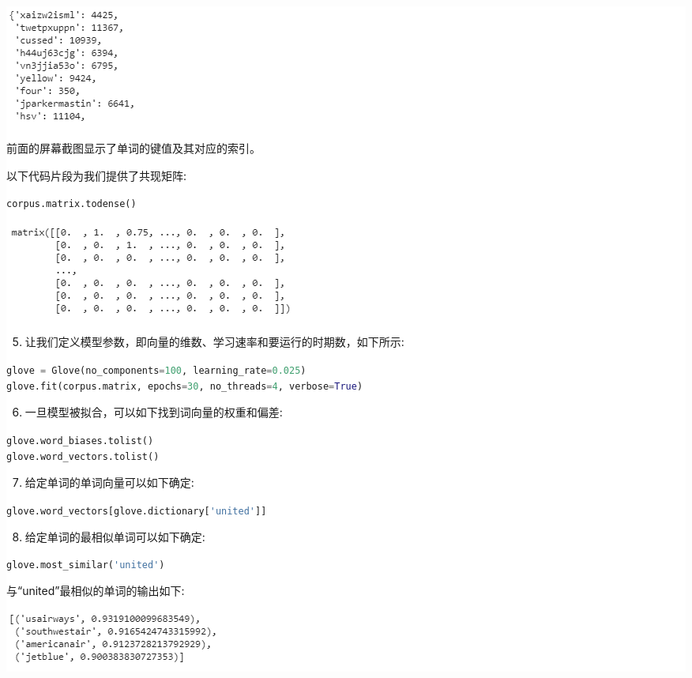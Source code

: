 ![](img/a15b2447-73bd-42bd-97e8-5bb1d630f4e9.png)

前面的屏幕截图显示了单词的键值及其对应的索引。

以下代码片段为我们提供了共现矩阵:

```py
corpus.matrix.todense()
```

![](img/0248814c-3205-47f8-b94d-79788deb21df.png)

5.  让我们定义模型参数，即向量的维数、学习速率和要运行的时期数，如下所示:

```py
glove = Glove(no_components=100, learning_rate=0.025)
glove.fit(corpus.matrix, epochs=30, no_threads=4, verbose=True)
```

6.  一旦模型被拟合，可以如下找到词向量的权重和偏差:

```py
glove.word_biases.tolist()
glove.word_vectors.tolist()
```

7.  给定单词的单词向量可以如下确定:

```py
glove.word_vectors[glove.dictionary['united']]
```

8.  给定单词的最相似单词可以如下确定:

```py
glove.most_similar('united')
```

与“united”最相似的单词的输出如下:

![](img/f88b5cb8-7fc0-4a9f-97cc-13fdc15c6c0e.png)
